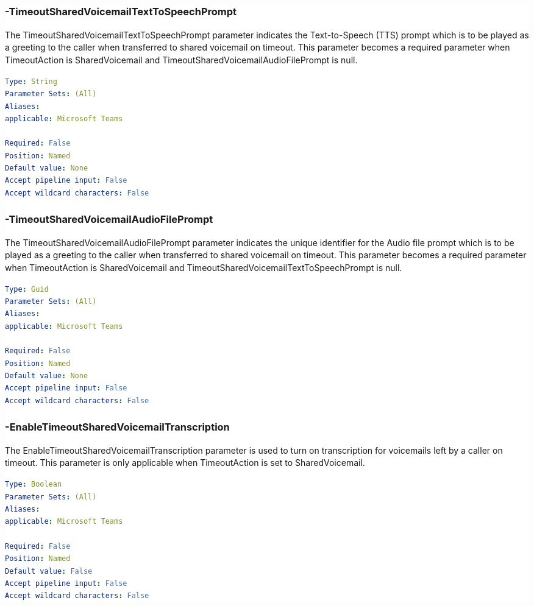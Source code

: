 ### -TimeoutSharedVoicemailTextToSpeechPrompt
The TimeoutSharedVoicemailTextToSpeechPrompt parameter indicates the Text-to-Speech (TTS) prompt which is to be played as a greeting to the caller when transferred to shared voicemail on timeout. This parameter becomes a required parameter when TimeoutAction is SharedVoicemail and TimeoutSharedVoicemailAudioFilePrompt is null.

```yaml
Type: String
Parameter Sets: (All)
Aliases:
applicable: Microsoft Teams

Required: False
Position: Named
Default value: None
Accept pipeline input: False
Accept wildcard characters: False
```

### -TimeoutSharedVoicemailAudioFilePrompt
The TimeoutSharedVoicemailAudioFilePrompt parameter indicates the unique identifier for the Audio file prompt which is to be played as a greeting to the caller when transferred to shared voicemail on timeout. This parameter becomes a required parameter when TimeoutAction is SharedVoicemail and TimeoutSharedVoicemailTextToSpeechPrompt is null.

```yaml
Type: Guid
Parameter Sets: (All)
Aliases:
applicable: Microsoft Teams

Required: False
Position: Named
Default value: None
Accept pipeline input: False
Accept wildcard characters: False
```

### -EnableTimeoutSharedVoicemailTranscription
The EnableTimeoutSharedVoicemailTranscription parameter is used to turn on transcription for voicemails left by a caller on timeout. This parameter is only applicable when TimeoutAction is set to SharedVoicemail.

```yaml
Type: Boolean
Parameter Sets: (All)
Aliases:
applicable: Microsoft Teams

Required: False
Position: Named
Default value: False
Accept pipeline input: False
Accept wildcard characters: False
```
